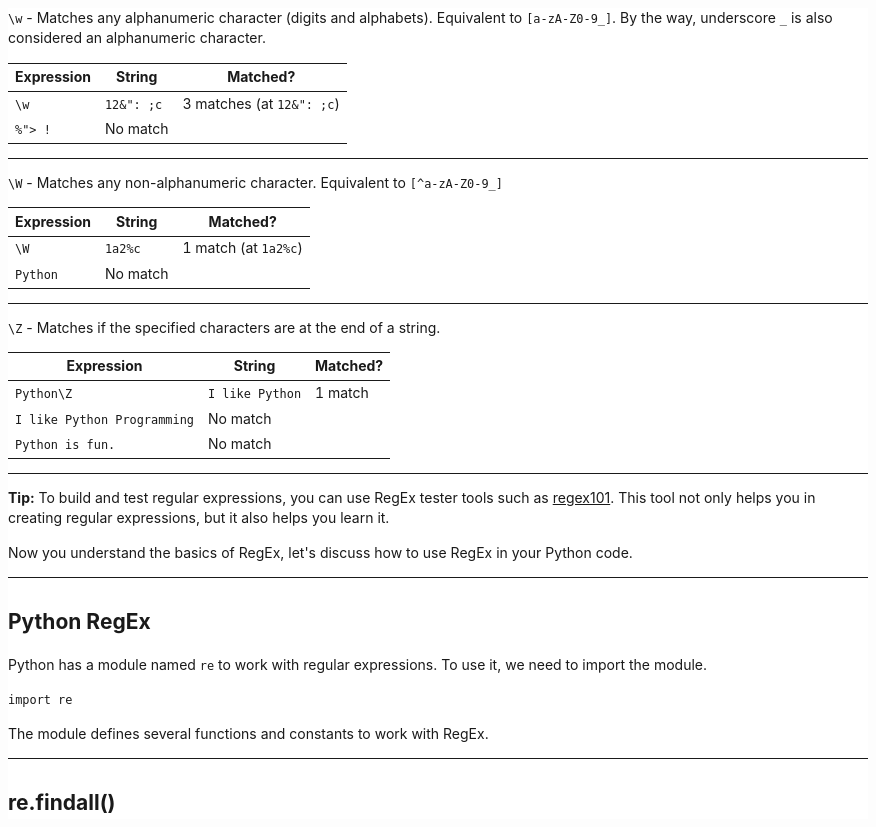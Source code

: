 
`\w` - Matches any alphanumeric character (digits and alphabets). Equivalent to `[a-zA-Z0-9_]`. By the way, underscore `_` is also considered an alphanumeric character.

|Expression|String|Matched?|
|---|---|---|
|`\w`|`12&": ;c`|3 matches (at `12&": ;c`)|
|`%"> !`|No match|

---

`\W` - Matches any non-alphanumeric character. Equivalent to `[^a-zA-Z0-9_]`

|Expression|String|Matched?|
|---|---|---|
|`\W`|`1a2%c`|1 match (at `1a2%c`)|
|`Python`|No match|

---

`\Z` - Matches if the specified characters are at the end of a string.

|Expression|String|Matched?|
|---|---|---|
|`Python\Z`|`I like Python`|1 match|
|`I like Python Programming`|No match|
|`Python is fun.`|No match|

---

**Tip:** To build and test regular expressions, you can use RegEx tester tools such as [regex101](https://regex101.com/ "RegEx tester"). This tool not only helps you in creating regular expressions, but it also helps you learn it.

Now you understand the basics of RegEx, let's discuss how to use RegEx in your Python code.

---

## Python RegEx

Python has a module named `re` to work with regular expressions. To use it, we need to import the module.

```
import re
```

The module defines several functions and constants to work with RegEx.

---

## re.findall()
